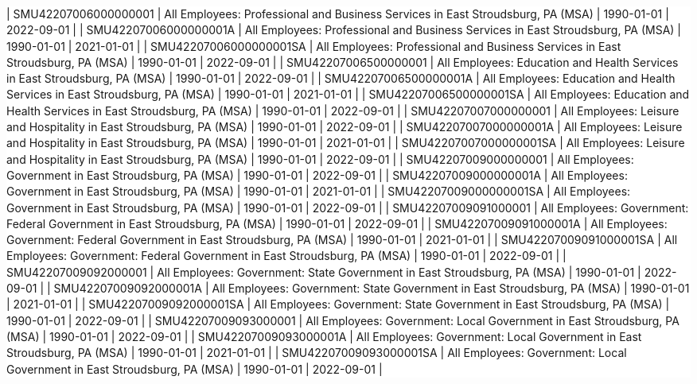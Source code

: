 | SMU42207006000000001   | All Employees: Professional and Business Services in East Stroudsburg, PA (MSA)                       | 1990-01-01          | 2022-09-01        |
| SMU42207006000000001A  | All Employees: Professional and Business Services in East Stroudsburg, PA (MSA)                       | 1990-01-01          | 2021-01-01        |
| SMU42207006000000001SA | All Employees: Professional and Business Services in East Stroudsburg, PA (MSA)                       | 1990-01-01          | 2022-09-01        |
| SMU42207006500000001   | All Employees: Education and Health Services in East Stroudsburg, PA (MSA)                            | 1990-01-01          | 2022-09-01        |
| SMU42207006500000001A  | All Employees: Education and Health Services in East Stroudsburg, PA (MSA)                            | 1990-01-01          | 2021-01-01        |
| SMU42207006500000001SA | All Employees: Education and Health Services in East Stroudsburg, PA (MSA)                            | 1990-01-01          | 2022-09-01        |
| SMU42207007000000001   | All Employees: Leisure and Hospitality in East Stroudsburg, PA (MSA)                                  | 1990-01-01          | 2022-09-01        |
| SMU42207007000000001A  | All Employees: Leisure and Hospitality in East Stroudsburg, PA (MSA)                                  | 1990-01-01          | 2021-01-01        |
| SMU42207007000000001SA | All Employees: Leisure and Hospitality in East Stroudsburg, PA (MSA)                                  | 1990-01-01          | 2022-09-01        |
| SMU42207009000000001   | All Employees: Government in East Stroudsburg, PA (MSA)                                               | 1990-01-01          | 2022-09-01        |
| SMU42207009000000001A  | All Employees: Government in East Stroudsburg, PA (MSA)                                               | 1990-01-01          | 2021-01-01        |
| SMU42207009000000001SA | All Employees: Government in East Stroudsburg, PA (MSA)                                               | 1990-01-01          | 2022-09-01        |
| SMU42207009091000001   | All Employees: Government: Federal Government in East Stroudsburg, PA (MSA)                           | 1990-01-01          | 2022-09-01        |
| SMU42207009091000001A  | All Employees: Government: Federal Government in East Stroudsburg, PA (MSA)                           | 1990-01-01          | 2021-01-01        |
| SMU42207009091000001SA | All Employees: Government: Federal Government in East Stroudsburg, PA (MSA)                           | 1990-01-01          | 2022-09-01        |
| SMU42207009092000001   | All Employees: Government: State Government in East Stroudsburg, PA (MSA)                             | 1990-01-01          | 2022-09-01        |
| SMU42207009092000001A  | All Employees: Government: State Government in East Stroudsburg, PA (MSA)                             | 1990-01-01          | 2021-01-01        |
| SMU42207009092000001SA | All Employees: Government: State Government in East Stroudsburg, PA (MSA)                             | 1990-01-01          | 2022-09-01        |
| SMU42207009093000001   | All Employees: Government: Local Government in East Stroudsburg, PA (MSA)                             | 1990-01-01          | 2022-09-01        |
| SMU42207009093000001A  | All Employees: Government: Local Government in East Stroudsburg, PA (MSA)                             | 1990-01-01          | 2021-01-01        |
| SMU42207009093000001SA | All Employees: Government: Local Government in East Stroudsburg, PA (MSA)                             | 1990-01-01          | 2022-09-01        |